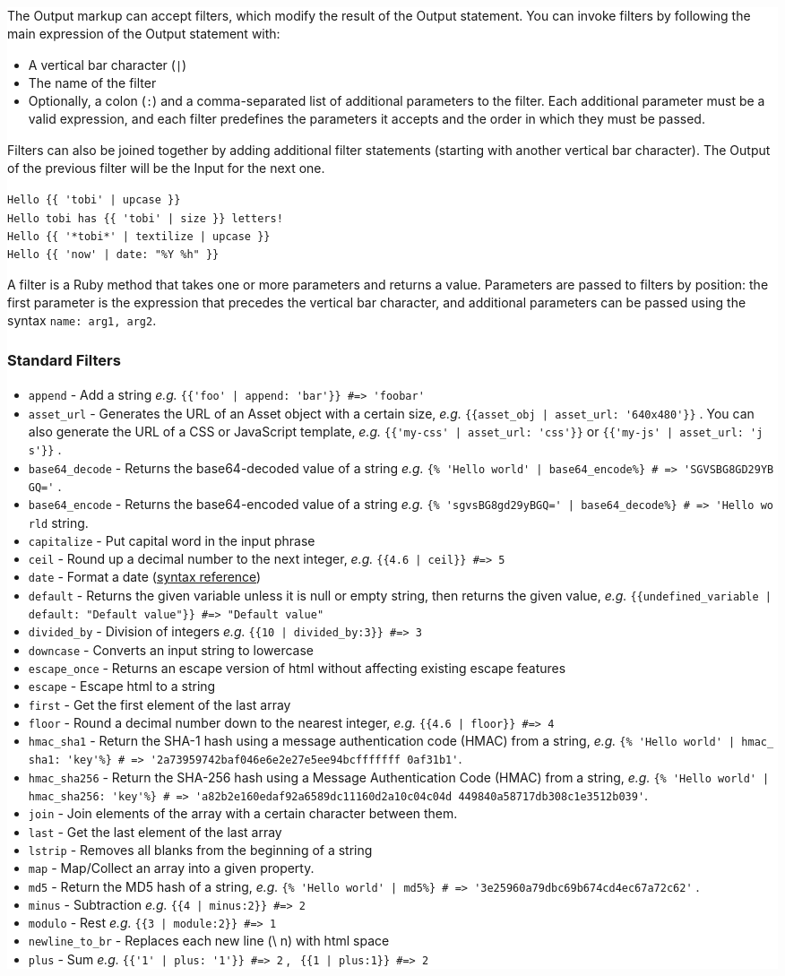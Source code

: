 The Output markup can accept filters, which modify the result of the Output statement. You can invoke filters by following the main expression of the Output statement with:

* A vertical bar character (`|`)
* The name of the filter
* Optionally, a colon (`:`) and a comma-separated list of additional parameters to the filter. Each additional parameter must be a valid expression, and each filter predefines the parameters it accepts and the order in which they must be passed.

Filters can also be joined together by adding additional filter statements (starting with another vertical bar character). The Output of the previous filter will be the Input for the next one.

```liquid
Hello {{ 'tobi' | upcase }}
Hello tobi has {{ 'tobi' | size }} letters!
Hello {{ '*tobi*' | textilize | upcase }}
Hello {{ 'now' | date: "%Y %h" }}
```

A filter is a Ruby method that takes one or more parameters and returns a value. Parameters are passed to filters by position: the first parameter is the expression that precedes the vertical bar character, and additional parameters can be passed using the syntax `name: arg1, arg2`.

### Standard Filters

* `append` - Add a string *e.g.* <span v-pre> `{{'foo' | append: 'bar'}} #=> 'foobar'` </span> 
* `asset_url` - Generates the URL of an Asset object with a certain size, *e.g.* <span v-pre> `{{asset_obj | asset_url: '640x480'}}` </span>. You can also generate the URL of a CSS or JavaScript template, *e.g.* <span v-pre> `{{'my-css' | asset_url: 'css'}}` </span> or <span v-pre> `{{'my-js' | asset_url: 'js'}}` </span>.
* `base64_decode` - Returns the base64-decoded value of a string *e.g.* <span v-pre> `{% 'Hello world' | base64_encode%} # => 'SGVSBG8GD29YBGQ='` </span>.
* `base64_encode` - Returns the base64-encoded value of a string *e.g.* <span v-pre> `{% 'sgvsBG8gd29yBGQ=' | base64_decode%} # => 'Hello world` </span> string.
* `capitalize` - Put capital word in the input phrase
* `ceil` - Round up a decimal number to the next integer, *e.g.* <span v-pre> `{{4.6 | ceil}} #=> 5` </span> 
* `date` - Format a date ([syntax reference](http://docs.shopify.com/themes/liquid-documentation/filters/additional-filters#date))
* `default` - Returns the given variable unless it is null or empty string, then returns the given value, *e.g.* <span v-pre> `{{undefined_variable | default: "Default value"}} #=> "Default value"` </span> 
* `divided_by` - Division of integers *e.g.* <span v-pre> `{{10 | divided_by:3}} #=> 3` </span> 
* `downcase` - Converts an input string to lowercase
* `escape_once` - Returns an escape version of html without affecting existing escape features
* `escape` - Escape html to a string
* `first` - Get the first element of the last array
* `floor` - Round a decimal number down to the nearest integer, *e.g.* <span v-pre> `{{4.6 | floor}} #=> 4` </span> 
* `hmac_sha1` - Return the SHA-1 hash using a message authentication code (HMAC) from a string, *e.g.* <span v-pre> `{% 'Hello world' | hmac_sha1: 'key'%} # => '2a73959742baf046e6e2e27e5ee94bcfffffff 0af31b1'`</span>.
* `hmac_sha256` - Return the SHA-256 hash using a Message Authentication Code (HMAC) from a string, *e.g.* <span v-pre> `{% 'Hello world' | hmac_sha256: 'key'%} # => 'a82b2e160edaf92a6589dc11160d2a10c04c04d 449840a58717db308c1e3512b039'`</span>.
* `join` - Join elements of the array with a certain character between them.
* `last` - Get the last element of the last array
* `lstrip` - Removes all blanks from the beginning of a string
* `map` - Map/Collect an array into a given property.
* `md5` - Return the MD5 hash of a string, *e.g.* <span v-pre> `{% 'Hello world' | md5%} # => '3e25960a79dbc69b674cd4ec67a72c62'` </span>.
* `minus` - Subtraction *e.g.* <span v-pre> `{{4 | minus:2}} #=> 2` </span> 
* `modulo` - Rest *e.g.* <span v-pre> `{{3 | module:2}} #=> 1` </span> 
* `newline_to_br` - Replaces each new line (\ n) with html space
* `plus` - Sum *e.g.* <span v-pre> `{{'1' | plus: '1'}} #=> 2` </span>, <span v-pre>` {{1 | plus:1}} #=> 2` </span> 